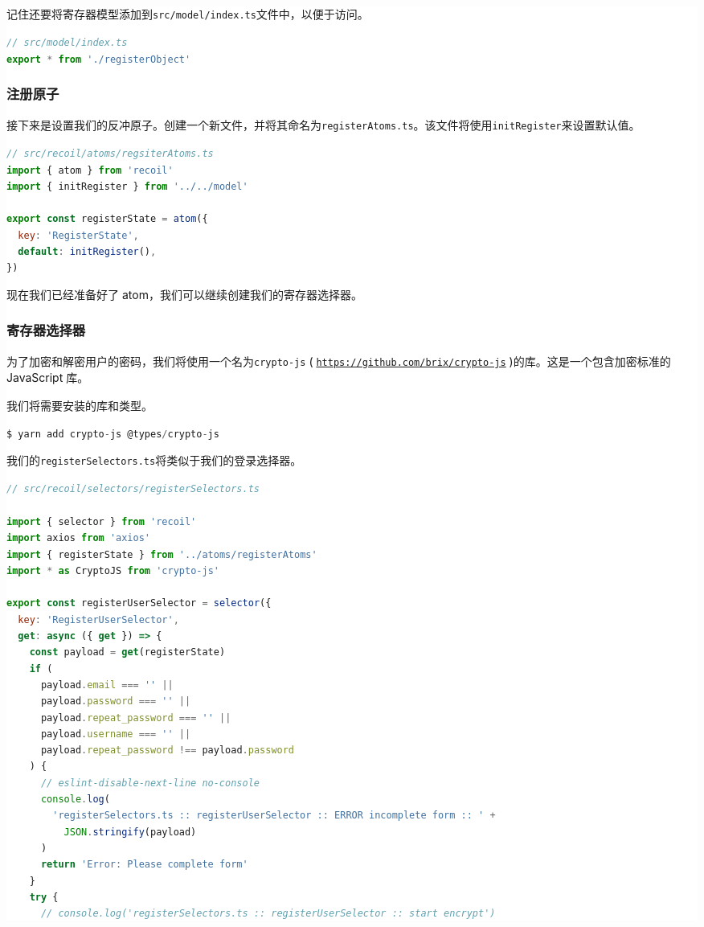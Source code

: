 记住还要将寄存器模型添加到`src/model/index.ts`文件中，以便于访问。

```jsx
// src/model/index.ts
export * from './registerObject'

```

### 注册原子

接下来是设置我们的反冲原子。创建一个新文件，并将其命名为`registerAtoms.ts`。该文件将使用`initRegister`来设置默认值。

```jsx
// src/recoil/atoms/regsiterAtoms.ts
import { atom } from 'recoil'
import { initRegister } from '../../model'

export const registerState = atom({
  key: 'RegisterState',
  default: initRegister(),
})

```

现在我们已经准备好了 atom，我们可以继续创建我们的寄存器选择器。

### 寄存器选择器

为了加密和解密用户的密码，我们将使用一个名为`crypto-js` ( [`https://github.com/brix/crypto-js`](https://github.com/brix/crypto-js) )的库。这是一个包含加密标准的 JavaScript 库。

我们将需要安装的库和类型。

```jsx
$ yarn add crypto-js @types/crypto-js

```

我们的`registerSelectors.ts`将类似于我们的登录选择器。

```jsx
// src/recoil/selectors/registerSelectors.ts

import { selector } from 'recoil'
import axios from 'axios'
import { registerState } from '../atoms/registerAtoms'
import * as CryptoJS from 'crypto-js'

export const registerUserSelector = selector({
  key: 'RegisterUserSelector',
  get: async ({ get }) => {
    const payload = get(registerState)
    if (
      payload.email === '' ||
      payload.password === '' ||
      payload.repeat_password === '' ||
      payload.username === '' ||
      payload.repeat_password !== payload.password
    ) {
      // eslint-disable-next-line no-console
      console.log(
        'registerSelectors.ts :: registerUserSelector :: ERROR incomplete form :: ' +
          JSON.stringify(payload)
      )
      return 'Error: Please complete form'
    }
    try {
      // console.log('registerSelectors.ts :: registerUserSelector :: start encrypt')
```